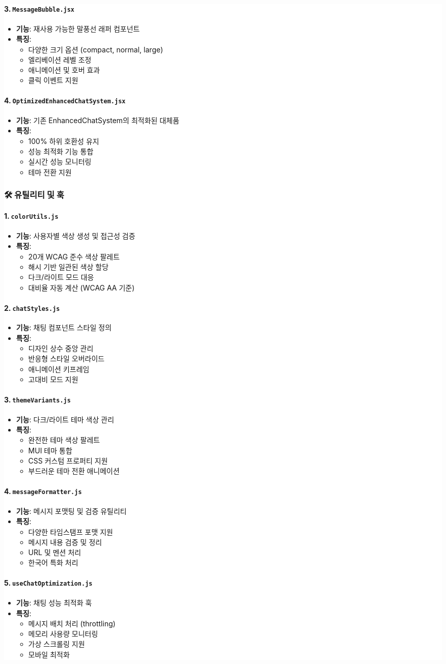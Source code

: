 #### 3. `MessageBubble.jsx`
- **기능**: 재사용 가능한 말풍선 래퍼 컴포넌트
- **특징**:
  - 다양한 크기 옵션 (compact, normal, large)
  - 엘리베이션 레벨 조정
  - 애니메이션 및 호버 효과
  - 클릭 이벤트 지원

#### 4. `OptimizedEnhancedChatSystem.jsx`
- **기능**: 기존 EnhancedChatSystem의 최적화된 대체품
- **특징**:
  - 100% 하위 호환성 유지
  - 성능 최적화 기능 통합
  - 실시간 성능 모니터링
  - 테마 전환 지원

### 🛠️ 유틸리티 및 훅

#### 1. `colorUtils.js`
- **기능**: 사용자별 색상 생성 및 접근성 검증
- **특징**:
  - 20개 WCAG 준수 색상 팔레트
  - 해시 기반 일관된 색상 할당
  - 다크/라이트 모드 대응
  - 대비율 자동 계산 (WCAG AA 기준)

#### 2. `chatStyles.js`
- **기능**: 채팅 컴포넌트 스타일 정의
- **특징**:
  - 디자인 상수 중앙 관리
  - 반응형 스타일 오버라이드
  - 애니메이션 키프레임
  - 고대비 모드 지원

#### 3. `themeVariants.js`
- **기능**: 다크/라이트 테마 색상 관리
- **특징**:
  - 완전한 테마 색상 팔레트
  - MUI 테마 통합
  - CSS 커스텀 프로퍼티 지원
  - 부드러운 테마 전환 애니메이션

#### 4. `messageFormatter.js`
- **기능**: 메시지 포맷팅 및 검증 유틸리티
- **특징**:
  - 다양한 타임스탬프 포맷 지원
  - 메시지 내용 검증 및 정리
  - URL 및 멘션 처리
  - 한국어 특화 처리

#### 5. `useChatOptimization.js`
- **기능**: 채팅 성능 최적화 훅
- **특징**:
  - 메시지 배치 처리 (throttling)
  - 메모리 사용량 모니터링
  - 가상 스크롤링 지원
  - 모바일 최적화
